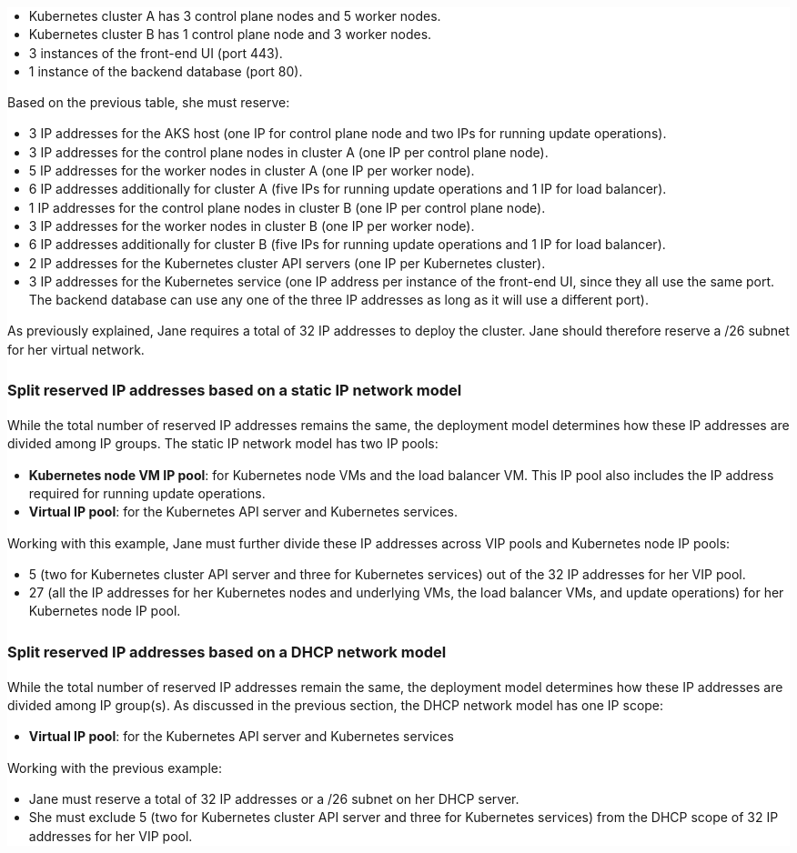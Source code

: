 - Kubernetes cluster A has 3 control plane nodes and 5 worker nodes.
- Kubernetes cluster B has 1 control plane node and 3 worker nodes.
- 3 instances of the front-end UI (port 443).
- 1 instance of the backend database (port 80).

Based on the previous table, she must reserve:

- 3 IP addresses for the AKS host (one IP for control plane node and two IPs for running update operations).
- 3 IP addresses for the control plane nodes in cluster A (one IP per control plane node).
- 5 IP addresses for the worker nodes in cluster A (one IP per worker node).
- 6 IP addresses additionally for cluster A (five IPs for running update operations and 1 IP for load balancer).
- 1 IP addresses for the control plane nodes in cluster B (one IP per control plane node).
- 3 IP addresses for the worker nodes in cluster B (one IP per worker node).
- 6 IP addresses additionally for cluster B (five IPs for running update operations and 1 IP for load balancer).
- 2 IP addresses for the Kubernetes cluster API servers (one IP per Kubernetes cluster).
- 3 IP addresses for the Kubernetes service (one IP address per instance of the front-end UI, since they all use the same port. The backend database can use any one of the three IP addresses as long as it will use a different port).

As previously explained, Jane requires a total of 32 IP addresses to deploy the cluster. Jane should therefore reserve a /26 subnet for her virtual network.

### Split reserved IP addresses based on a static IP network model

While the total number of reserved IP addresses remains the same, the deployment model determines how these IP addresses are divided among IP groups. The static IP network model has two IP pools:

- **Kubernetes node VM IP pool**: for Kubernetes node VMs and the load balancer VM. This IP pool also includes the IP address required for running update operations.
- **Virtual IP pool**: for the Kubernetes API server and Kubernetes services.

Working with this example, Jane must further divide these IP addresses across VIP pools and Kubernetes node IP pools:

- 5 (two for Kubernetes cluster API server and three for Kubernetes services) out of the 32 IP addresses for her VIP pool.
- 27 (all the IP addresses for her Kubernetes nodes and underlying VMs, the load balancer VMs, and update operations) for her Kubernetes node IP pool.

### Split reserved IP addresses based on a DHCP network model

While the total number of reserved IP addresses remain the same, the deployment model determines how these IP addresses are divided among IP group(s). As discussed in the previous section, the DHCP network model has one IP scope:

- **Virtual IP pool**: for the Kubernetes API server and Kubernetes services

Working with the previous example:

- Jane must reserve a total of 32 IP addresses or a /26 subnet on her DHCP server.
- She must exclude 5 (two for Kubernetes cluster API server and three for Kubernetes services) from the DHCP scope of 32 IP addresses for her VIP pool.
